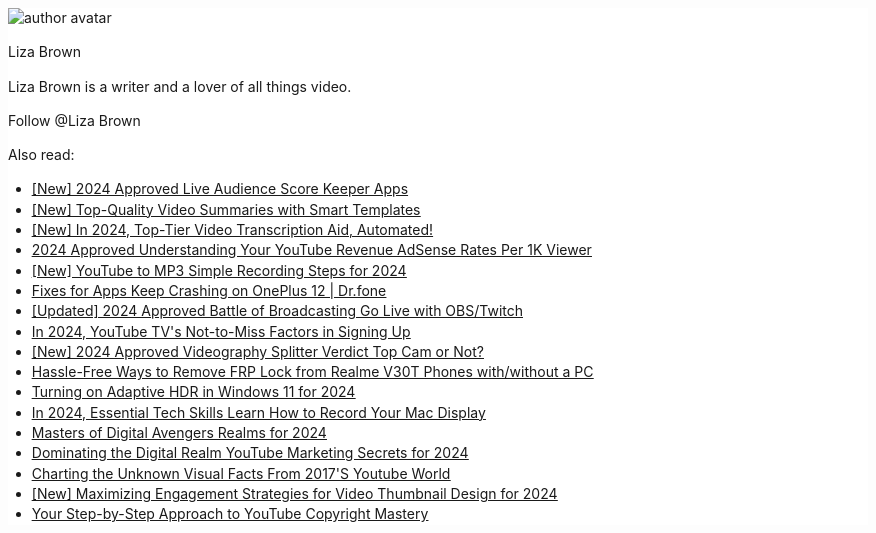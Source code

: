 ![author avatar](https://lh5.googleusercontent.com/-AIMmjowaFs4/AAAAAAAAAAI/AAAAAAAAABc/Y5UmwDaI7HU/s250-c-k/photo.jpg)

Liza Brown

Liza Brown is a writer and a lover of all things video.

Follow @Liza Brown


<ins class="adsbygoogle"
     style="display:block"
     data-ad-format="autorelaxed"
     data-ad-client="ca-pub-7571918770474297"
     data-ad-slot="1223367746"></ins>



<ins class="adsbygoogle"
     style="display:block"
     data-ad-client="ca-pub-7571918770474297"
     data-ad-slot="8358498916"
     data-ad-format="auto"
     data-full-width-responsive="true"></ins>



<span class="atpl-alsoreadstyle">Also read:</span>
<div><ul>
<li><a href="https://youtube-lab.techidaily.com/024-approved-live-audience-score-keeper-apps/"><u>[New] 2024 Approved  Live Audience Score Keeper Apps</u></a></li>
<li><a href="https://youtube-lab.techidaily.com/op-quality-video-summaries-with-smart-templates/"><u>[New] Top-Quality Video Summaries with Smart Templates</u></a></li>
<li><a href="https://youtube-lab.techidaily.com/n-2024-top-tier-video-transcription-aid-automated/"><u>[New] In 2024, Top-Tier Video Transcription Aid, Automated!</u></a></li>
<li><a href="https://youtube-lab.techidaily.com/approved-understanding-your-youtube-revenue-adsense-rates-per-1k-viewer/"><u>2024 Approved  Understanding Your YouTube Revenue  AdSense Rates Per 1K Viewer</u></a></li>
<li><a href="https://youtube-lab.techidaily.com/outube-to-mp3-simple-recording-steps-for-2024/"><u>[New] YouTube to MP3  Simple Recording Steps for 2024</u></a></li>
<li><a href="https://howto.techidaily.com/fixes-for-apps-keep-crashing-on-oneplus-12-drfone-by-drfone-fix-android-problems-fix-android-problems/"><u>Fixes for Apps Keep Crashing on OnePlus 12 | Dr.fone</u></a></li>
<li><a href="https://screen-activity-recording.techidaily.com/updated-2024-approved-battle-of-broadcasting-go-live-with-obstwitch/"><u>[Updated] 2024 Approved  Battle of Broadcasting  Go Live with OBS/Twitch</u></a></li>
<li><a href="https://youtube-lab.techidaily.com/24-youtube-tvs-not-to-miss-factors-in-signing-up/"><u>In 2024, YouTube TV's Not-to-Miss Factors in Signing Up</u></a></li>
<li><a href="https://screen-recording.techidaily.com/new-2024-approved-videography-splitter-verdict-top-cam-or-not/"><u>[New] 2024 Approved  Videography Splitter Verdict  Top Cam or Not?</u></a></li>
<li><a href="https://android-frp.techidaily.com/hassle-free-ways-to-remove-frp-lock-from-realme-v30t-phones-withwithout-a-pc-by-drfone-android/"><u>Hassle-Free Ways to Remove FRP Lock from Realme V30T Phones with/without a PC</u></a></li>
<li><a href="https://some-approaches.techidaily.com/turning-on-adaptive-hdr-in-windows-11-for-2024/"><u>Turning on Adaptive HDR in Windows 11 for 2024</u></a></li>
<li><a href="https://video-screen-grab.techidaily.com/in-2024-essential-tech-skills-learn-how-to-record-your-mac-display/"><u>In 2024, Essential Tech Skills  Learn How to Record Your Mac Display</u></a></li>
<li><a href="https://youtube-lab.techidaily.com/rs-of-digital-avengers-realms-for-2024/"><u>Masters of Digital Avengers Realms for 2024</u></a></li>
<li><a href="https://youtube-lab.techidaily.com/ating-the-digital-realm-youtube-marketing-secrets-for-2024/"><u>Dominating the Digital Realm  YouTube Marketing Secrets for 2024</u></a></li>
<li><a href="https://youtube-lab.techidaily.com/ing-the-unknown-visual-facts-from-2017s-youtube-world/"><u>Charting the Unknown  Visual Facts From 2017'S Youtube World</u></a></li>
<li><a href="https://youtube-lab.techidaily.com/aximizing-engagement-strategies-for-video-thumbnail-design-for-2024/"><u>[New] Maximizing Engagement  Strategies for Video Thumbnail Design for 2024</u></a></li>
<li><a href="https://youtube-videos.techidaily.com/your-step-by-step-approach-to-youtube-copyright-mastery/"><u>Your Step-by-Step Approach to YouTube Copyright Mastery</u></a></li>
